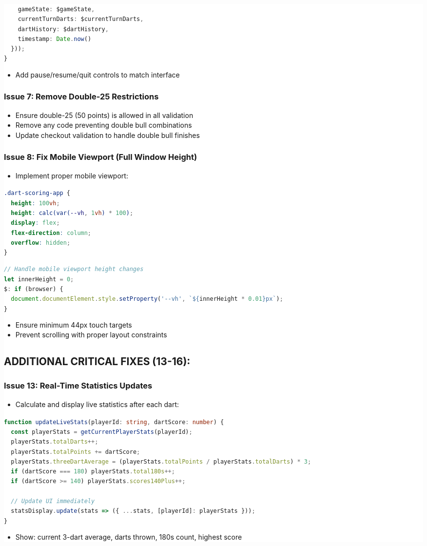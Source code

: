 ```typescript
    gameState: $gameState,
    currentTurnDarts: $currentTurnDarts,
    dartHistory: $dartHistory,
    timestamp: Date.now()
  }));
}
```
- Add pause/resume/quit controls to match interface

### Issue 7: Remove Double-25 Restrictions
- Ensure double-25 (50 points) is allowed in all validation
- Remove any code preventing double bull combinations
- Update checkout validation to handle double bull finishes

### Issue 8: Fix Mobile Viewport (Full Window Height)
- Implement proper mobile viewport:
```css
.dart-scoring-app {
  height: 100vh;
  height: calc(var(--vh, 1vh) * 100);
  display: flex;
  flex-direction: column;
  overflow: hidden;
}
```
```javascript
// Handle mobile viewport height changes
let innerHeight = 0;
$: if (browser) {
  document.documentElement.style.setProperty('--vh', `${innerHeight * 0.01}px`);
}
```
- Ensure minimum 44px touch targets
- Prevent scrolling with proper layout constraints

## ADDITIONAL CRITICAL FIXES (13-16):

### Issue 13: Real-Time Statistics Updates
- Calculate and display live statistics after each dart:
```typescript
function updateLiveStats(playerId: string, dartScore: number) {
  const playerStats = getCurrentPlayerStats(playerId);
  playerStats.totalDarts++;
  playerStats.totalPoints += dartScore;
  playerStats.threeDartAverage = (playerStats.totalPoints / playerStats.totalDarts) * 3;
  if (dartScore === 180) playerStats.total180s++;
  if (dartScore >= 140) playerStats.scores140Plus++;
  
  // Update UI immediately
  statsDisplay.update(stats => ({ ...stats, [playerId]: playerStats }));
}
```
- Show: current 3-dart average, darts thrown, 180s count, highest score
